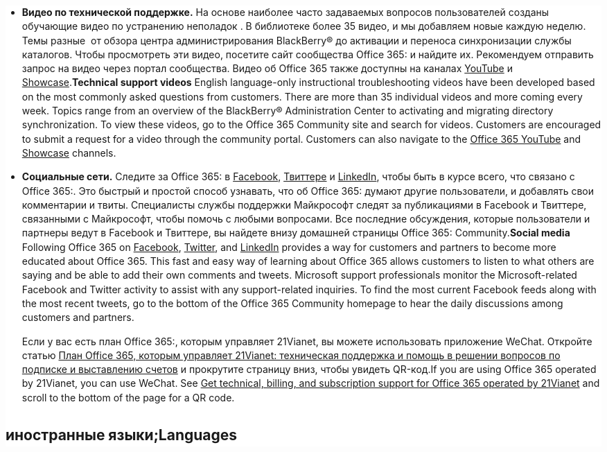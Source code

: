 - <span data-ttu-id="cdf4b-p110">**Видео по технической поддержке.** На основе наиболее часто задаваемых вопросов пользователей созданы обучающие видео по устранению неполадок . В библиотеке более 35 видео, и мы добавляем новые каждую неделю. Темы разные  от обзора центра администрирования BlackBerry® до активации и переноса синхронизации службы каталогов. Чтобы просмотреть эти видео, посетите сайт сообщества Office 365: и найдите их. Рекомендуем отправить запрос на видео через портал сообщества. Видео об Office 365 также доступны на каналах [YouTube](https://go.microsoft.com/fwlink/?LinkId=272059) и [Showcase](https://go.microsoft.com/fwlink/?LinkId=272060).</span><span class="sxs-lookup"><span data-stu-id="cdf4b-p110">**Technical support videos** English language-only instructional troubleshooting videos have been developed based on the most commonly asked questions from customers. There are more than 35 individual videos and more coming every week. Topics range from an overview of the BlackBerry® Administration Center to activating and migrating directory synchronization. To view these videos, go to the Office 365 Community site and search for videos. Customers are encouraged to submit a request for a video through the community portal. Customers can also navigate to the [Office 365 YouTube](https://go.microsoft.com/fwlink/?LinkId=272059) and [Showcase](https://go.microsoft.com/fwlink/?LinkId=272060) channels.</span></span> 
    
- <span data-ttu-id="cdf4b-p111">**Социальные сети.** Следите за Office 365: в [Facebook](https://go.microsoft.com/fwlink/?LinkId=272061), [Твиттере](https://go.microsoft.com/fwlink/?LinkId=272062) и [LinkedIn](http://www.linkedin.com/groups/Microsoft-Office-365-3724282?itemaction=mclk&amp;anetid=3724282&amp;impid=&amp;pgkey=anet_search_results&amp;actpref=anetsrch_name&amp;trk=anetsrch_name&amp;goback=%2Egdr_1307137875158_1), чтобы быть в курсе всего, что связано с Office 365:. Это быстрый и простой способ узнавать, что об Office 365: думают другие пользователи, и добавлять свои комментарии и твиты. Специалисты службы поддержки Майкрософт следят за публикациями в Facebook и Твиттере, связанными с Майкрософт, чтобы помочь с любыми вопросами. Все последние обсуждения, которые пользователи и партнеры ведут в Facebook и Твиттере, вы найдете внизу домашней страницы Office 365: Community.</span><span class="sxs-lookup"><span data-stu-id="cdf4b-p111">**Social media** Following Office 365 on [Facebook](https://go.microsoft.com/fwlink/?LinkId=272061), [Twitter](https://go.microsoft.com/fwlink/?LinkId=272062), and [LinkedIn](http://www.linkedin.com/groups/Microsoft-Office-365-3724282?itemaction=mclk&amp;anetid=3724282&amp;impid=&amp;pgkey=anet_search_results&amp;actpref=anetsrch_name&amp;trk=anetsrch_name&amp;goback=%2Egdr_1307137875158_1) provides a way for customers and partners to become more educated about Office 365. This fast and easy way of learning about Office 365 allows customers to listen to what others are saying and be able to add their own comments and tweets. Microsoft support professionals monitor the Microsoft-related Facebook and Twitter activity to assist with any support-related inquiries. To find the most current Facebook feeds along with the most recent tweets, go to the bottom of the Office 365 Community homepage to hear the daily discussions among customers and partners.</span></span> 
    
    <span data-ttu-id="cdf4b-p112">Если у вас есть план Office 365:, которым управляет 21Vianet, вы можете использовать приложение WeChat. Откройте статью [План Office 365, которым управляет 21Vianet: техническая поддержка и помощь в решении вопросов по подписке и выставлению счетов](http://go.microsoft.com/fwlink/?LinkID=733350&amp;clcid=0x409) и прокрутите страницу вниз, чтобы увидеть QR-код.</span><span class="sxs-lookup"><span data-stu-id="cdf4b-p112">If you are using Office 365 operated by 21Vianet, you can use WeChat. See [Get technical, billing, and subscription support for Office 365 operated by 21Vianet](http://go.microsoft.com/fwlink/?LinkID=733350&amp;clcid=0x409) and scroll to the bottom of the page for a QR code.</span></span> 
    
## <a name="languages"></a><span data-ttu-id="cdf4b-174">иностранные языки;</span><span class="sxs-lookup"><span data-stu-id="cdf4b-174">Languages</span></span>
<span data-ttu-id="cdf4b-175"><a name="BKMK_OtherSelfHelpResources"> </a></span><span class="sxs-lookup"><span data-stu-id="cdf4b-175"></span></span>
